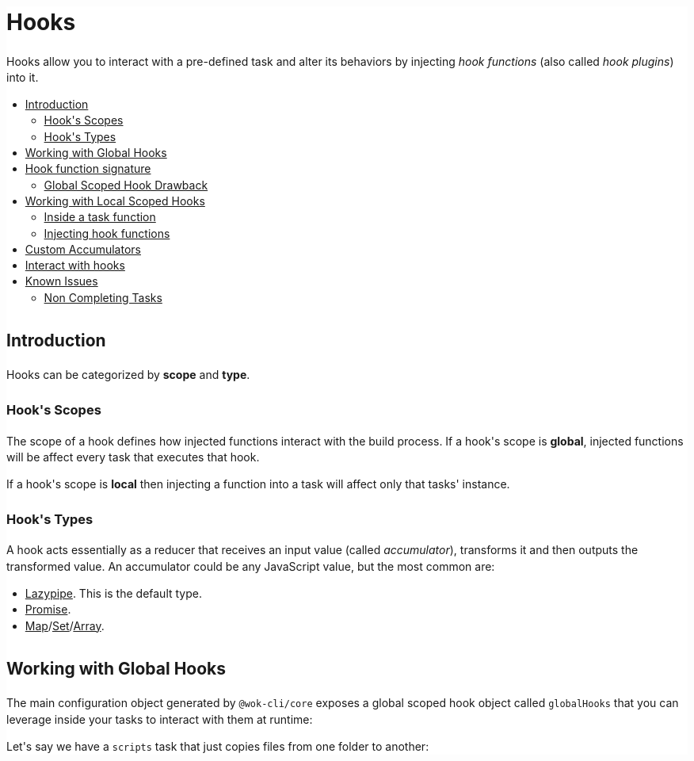 # Hooks

Hooks allow you to interact with a pre-defined task and alter its behaviors by injecting _hook functions_ (also called _hook plugins_) into it.



- [Introduction](#introduction)
  - [Hook's Scopes](#hooks-scopes)
  - [Hook's Types](#hooks-types)
- [Working with Global Hooks](#working-with-global-hooks)
- [Hook function signature](#hook-function-signature)
  - [Global Scoped Hook Drawback](#global-scoped-hook-drawback)
- [Working with Local Scoped Hooks](#working-with-local-scoped-hooks)
  - [Inside a task function](#inside-a-task-function)
  - [Injecting hook functions](#injecting-hook-functions)
- [Custom Accumulators](#custom-accumulators)
- [Interact with hooks](#interact-with-hooks)
- [Known Issues](#known-issues)
  - [Non Completing Tasks](#non-completing-tasks)



## Introduction

Hooks can be categorized by **scope** and **type**.

### Hook's Scopes

The scope of a hook defines how injected functions interact with the build process. If a hook's scope is **global**, injected functions will be affect every task that executes that hook.

If a hook's scope is **local** then injecting a function into a task will affect only that tasks' instance.

### Hook's Types

A hook acts essentially as a reducer that receives an input value (called _accumulator_), transforms it and then outputs the transformed value. An accumulator could be any JavaScript value, but the most common are:

- [Lazypipe](https://github.com/OverZealous/lazypipe). This is the default type.
- [Promise](https://developer.mozilla.org/en-US/docs/Web/JavaScript/Reference/Global_Objects/Promise).
- [Map][1]/[Set][2]/[Array][3].

[1]: https://developer.mozilla.org/en-US/docs/Web/JavaScript/Reference/Global_Objects/Map
[2]: https://developer.mozilla.org/en-US/docs/Web/JavaScript/Reference/Global_Objects/Set
[3]: https://developer.mozilla.org/en-US/docs/Web/JavaScript/Reference/Global_Objects/Array

## Working with Global Hooks

The main configuration object generated by `@wok-cli/core` exposes a global scoped hook object called `globalHooks` that you can leverage inside your tasks to interact with them at runtime:

Let's say we have a `scripts` task that just copies files from one folder to another:
